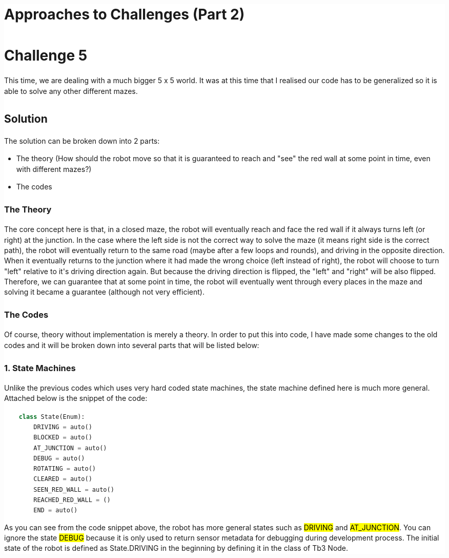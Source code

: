 # Approaches to Challenges (Part 2)

# Challenge 5 

This time, we are dealing with a much bigger 5 x 5 world. It was at this time that I realised our code has to be generalized so it is able to solve any other different mazes. 

## Solution 
The solution can be broken down into 2 parts: 

- The theory (How should the robot move so that it is guaranteed to reach and "see" the red wall at some point in time, even with different mazes?)

- The codes 

### The Theory
The core concept here is that, in a closed maze, the robot will eventually reach and face the red wall if it always turns left (or right) at the junction. In the case where the left side is not the correct way to solve the maze (it means right side is the correct path), the robot will eventually return to the same road (maybe after a few loops and rounds), and driving in the opposite direction. When it eventually returns to the junction where it had made the wrong choice (left instead of right), the robot will choose to turn "left" relative to it's driving direction again. But because the driving direction is flipped, the "left" and "right" will be also flipped. Therefore, we can guarantee that at some point in time, the robot will eventually went through every places in the maze and solving it became a guarantee (although not very efficient). 

### The Codes
Of course, theory without implementation is merely a theory. In order to put this into code, I have made some changes to the old codes and it will be broken down into several parts that will be listed below: 

### 1. State Machines 
Unlike the previous codes which uses very hard coded state machines, the state machine defined here is much more general. Attached below is the snippet of the code: 

```python
    class State(Enum):
        DRIVING = auto()
        BLOCKED = auto()
        AT_JUNCTION = auto()
        DEBUG = auto()
        ROTATING = auto()
        CLEARED = auto()
        SEEN_RED_WALL = auto()
        REACHED_RED_WALL = ()
        END = auto()
```

As you can see from the code snippet above, the robot has more general states such as <mark>DRIVING</mark> and <mark>AT_JUNCTION</mark>. You can ignore the state <mark>DEBUG</mark> because it is only used to return sensor metadata for debugging during development process. The initial state of the robot is defined as State.DRIVING in the beginning by defining it in the class of Tb3 Node. 
